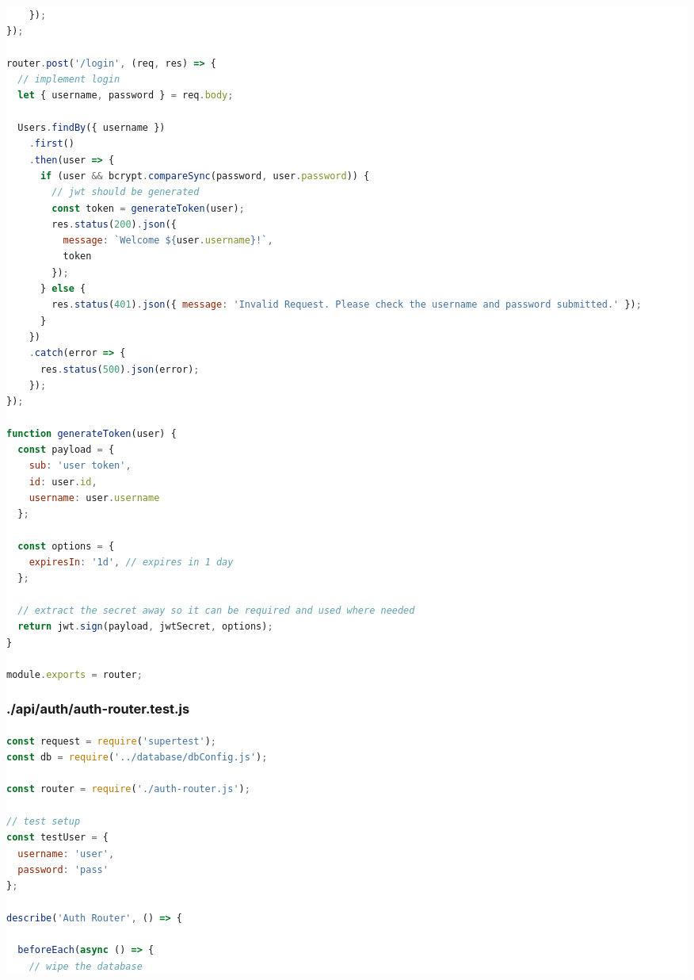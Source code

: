 ```javascript
    });
});

router.post('/login', (req, res) => {
  // implement login
  let { username, password } = req.body;

  Users.findBy({ username })
    .first()
    .then(user => {
      if (user && bcrypt.compareSync(password, user.password)) {
        // jwt should be generated
        const token = generateToken(user);
        res.status(200).json({
          message: `Welcome ${user.username}!`,
          token
        });
      } else {
        res.status(401).json({ message: 'Invalid Request. Please check the username and password submitted.' });
      }
    })
    .catch(error => {
      res.status(500).json(error);
    });
});

function generateToken(user) {
  const payload = {
    sub: 'user token',
    id: user.id,
    username: user.username
  };

  const options = {
    expiresIn: '1d', // expires in 1 day
  };

  // extract the secret away so it can be required and used where needed
  return jwt.sign(payload, jwtSecret, options);
}

module.exports = router;
```

### ./api/auth/auth-router.test.js

```javascript
const request = require('supertest');
const db = require('../database/dbConfig.js');

const router = require('./auth-router.js');

// test setup
const testUser = {
  username: 'user',
  password: 'pass'
};

describe('Auth Router', () => {

  beforeEach(async () => {
    // wipe the database
```